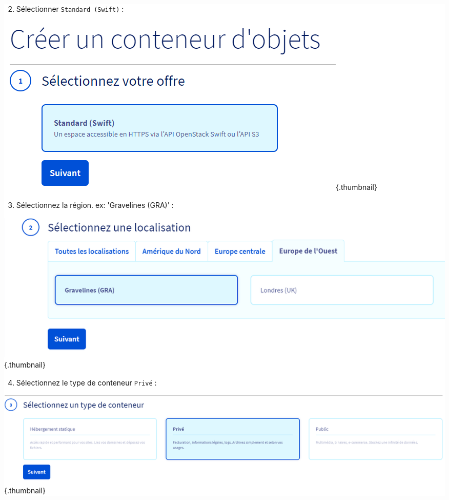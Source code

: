 
<ol start="2">
  <li>Sélectionner <code class="action">Standard (Swift)</code> :</li>
</ol>

![swift](images/2-swift-fr.png){.thumbnail}

<ol start="3">
  <li>Sélectionnez la région. ex: 'Gravelines (GRA)' : </li>
</ol>

![region](images/3-container-localization-fr.png){.thumbnail}

<ol start="4">
  <li>Sélectionnez le type de conteneur <code class="action">Privé</code> : </li>
</ol>

![container type](images/4-private-container-fr.png){.thumbnail}

